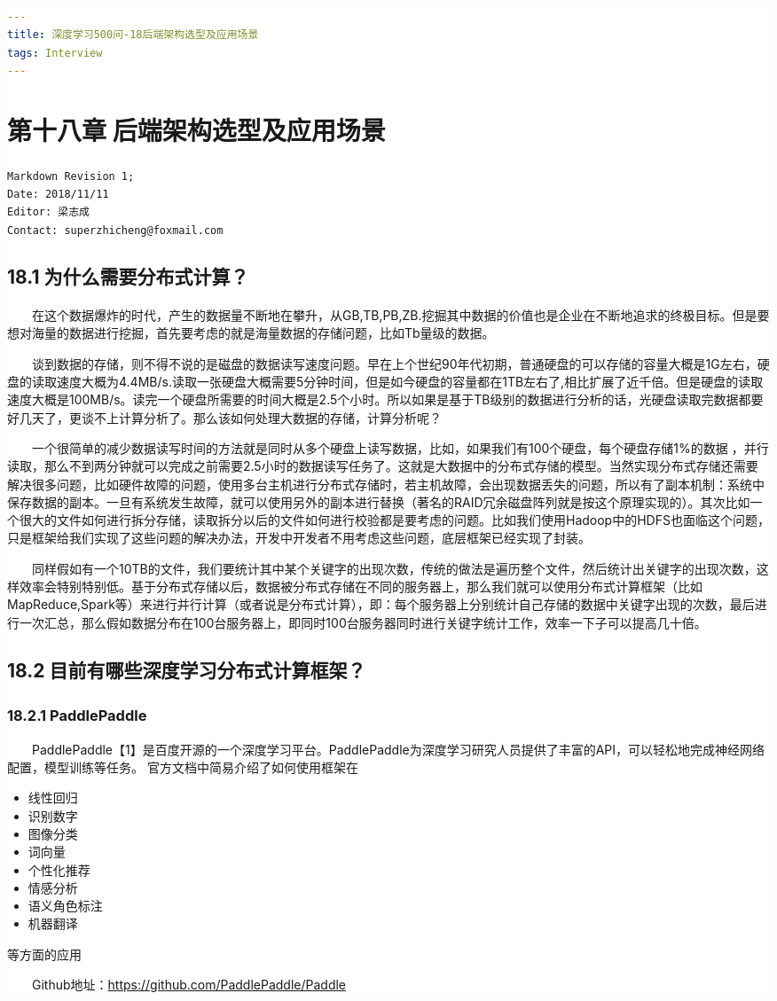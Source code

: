 ```yaml
---
title: 深度学习500问-18后端架构选型及应用场景
tags: Interview
---
```





# 第十八章  后端架构选型及应用场景

    Markdown Revision 1;
    Date: 2018/11/11
    Editor: 梁志成
    Contact: superzhicheng@foxmail.com

## 18.1 为什么需要分布式计算？

&emsp;&emsp;在这个数据爆炸的时代，产生的数据量不断地在攀升，从GB,TB,PB,ZB.挖掘其中数据的价值也是企业在不断地追求的终极目标。但是要想对海量的数据进行挖掘，首先要考虑的就是海量数据的存储问题，比如Tb量级的数据。

&emsp;&emsp;谈到数据的存储，则不得不说的是磁盘的数据读写速度问题。早在上个世纪90年代初期，普通硬盘的可以存储的容量大概是1G左右，硬盘的读取速度大概为4.4MB/s.读取一张硬盘大概需要5分钟时间，但是如今硬盘的容量都在1TB左右了,相比扩展了近千倍。但是硬盘的读取速度大概是100MB/s。读完一个硬盘所需要的时间大概是2.5个小时。所以如果是基于TB级别的数据进行分析的话，光硬盘读取完数据都要好几天了，更谈不上计算分析了。那么该如何处理大数据的存储，计算分析呢？

&emsp;&emsp;一个很简单的减少数据读写时间的方法就是同时从多个硬盘上读写数据，比如，如果我们有100个硬盘，每个硬盘存储1%的数据 ，并行读取，那么不到两分钟就可以完成之前需要2.5小时的数据读写任务了。这就是大数据中的分布式存储的模型。当然实现分布式存储还需要解决很多问题，比如硬件故障的问题，使用多台主机进行分布式存储时，若主机故障，会出现数据丢失的问题，所以有了副本机制：系统中保存数据的副本。一旦有系统发生故障，就可以使用另外的副本进行替换（著名的RAID冗余磁盘阵列就是按这个原理实现的）。其次比如一个很大的文件如何进行拆分存储，读取拆分以后的文件如何进行校验都是要考虑的问题。比如我们使用Hadoop中的HDFS也面临这个问题，只是框架给我们实现了这些问题的解决办法，开发中开发者不用考虑这些问题，底层框架已经实现了封装。

&emsp;&emsp;同样假如有一个10TB的文件，我们要统计其中某个关键字的出现次数，传统的做法是遍历整个文件，然后统计出关键字的出现次数，这样效率会特别特别低。基于分布式存储以后，数据被分布式存储在不同的服务器上，那么我们就可以使用分布式计算框架（比如MapReduce,Spark等）来进行并行计算（或者说是分布式计算），即：每个服务器上分别统计自己存储的数据中关键字出现的次数，最后进行一次汇总，那么假如数据分布在100台服务器上，即同时100台服务器同时进行关键字统计工作，效率一下子可以提高几十倍。

## 18.2 目前有哪些深度学习分布式计算框架？

### 18.2.1 PaddlePaddle

&emsp;&emsp;PaddlePaddle【1】是百度开源的一个深度学习平台。PaddlePaddle为深度学习研究人员提供了丰富的API，可以轻松地完成神经网络配置，模型训练等任务。 
官方文档中简易介绍了如何使用框架在

- 线性回归
- 识别数字
- 图像分类
- 词向量
- 个性化推荐
- 情感分析
- 语义角色标注
- 机器翻译

等方面的应用

&emsp;&emsp;Github地址：https://github.com/PaddlePaddle/Paddle
